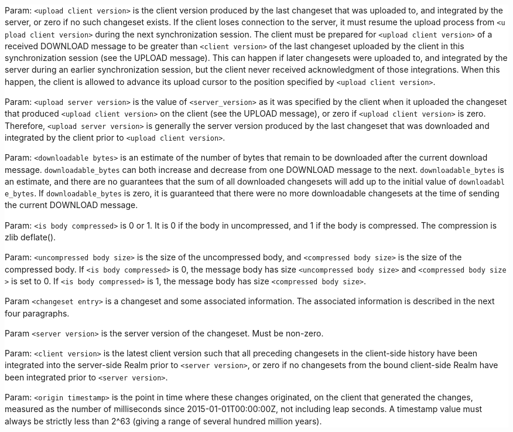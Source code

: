Param: `<upload client version>` is the client version produced by the last
changeset that was uploaded to, and integrated by the server, or zero if no such
changeset exists. If the client loses connection to the server, it must resume
the upload process from `<upload client version>` during the next
synchronization session. The client must be prepared for `<upload client
version>` of a received DOWNLOAD message to be greater than `<client version>`
of the last changeset uploaded by the client in this synchronization session
(see the UPLOAD message). This can happen if later changesets were uploaded to,
and integrated by the server during an earlier synchronization session, but the
client never received acknowledgment of those integrations. When this happen,
the client is allowed to advance its upload cursor to the position specified by
`<upload client version>`.

Param: `<upload server version>` is the value of `<server_version>` as it was
specified by the client when it uploaded the changeset that produced `<upload
client version>` on the client (see the UPLOAD message), or zero if `<upload
client version>` is zero. Therefore, `<upload server version>` is generally
the server version produced by the last changeset that was downloaded and
integrated by the client prior to `<upload client version>`.

Param: `<downloadable bytes>` is an estimate of the number of bytes that remain
to be downloaded after the current download message. `downloadable_bytes` can
both increase and decrease from one DOWNLOAD message to the next.
`downloadable_bytes` is an estimate, and there are no guarantees that the sum of
all downloaded changesets will add up to the initial value of
`downloadable_bytes`.  If `downloadable_bytes` is zero, it is guaranteed that
there were no more downloadable changesets at the time of sending the current
DOWNLOAD message.

Param: `<is body compressed>` is 0 or 1. It is 0 if the body in uncompressed,
and 1 if the body is compressed. The compression is zlib deflate().

Param: `<uncompressed body size>` is the size of the uncompressed body, and
`<compressed body size>` is the size of the compressed body. If `<is body
compressed>` is 0, the message body has size `<uncompressed body size>` and
`<compressed body size>` is set to 0. If `<is body compressed>` is 1, the
message body has size `<compressed body size>`.

Param `<changeset entry>` is a changeset and some associated information.  The
associated information is described in the next four paragraphs.

Param `<server version>` is the server version of the changeset. Must be
non-zero.

Param: `<client version>` is the latest client version such that all preceding
changesets in the client-side history have been integrated into the server-side
Realm prior to `<server version>`, or zero if no changesets from the bound
client-side Realm have been integrated prior to `<server version>`.

Param: `<origin timestamp>` is the point in time where these changes originated,
on the client that generated the changes, measured as the number of milliseconds
since 2015-01-01T00:00:00Z, not including leap seconds. A timestamp value must
always be strictly less than 2^63 (giving a range of several hundred million
years).
